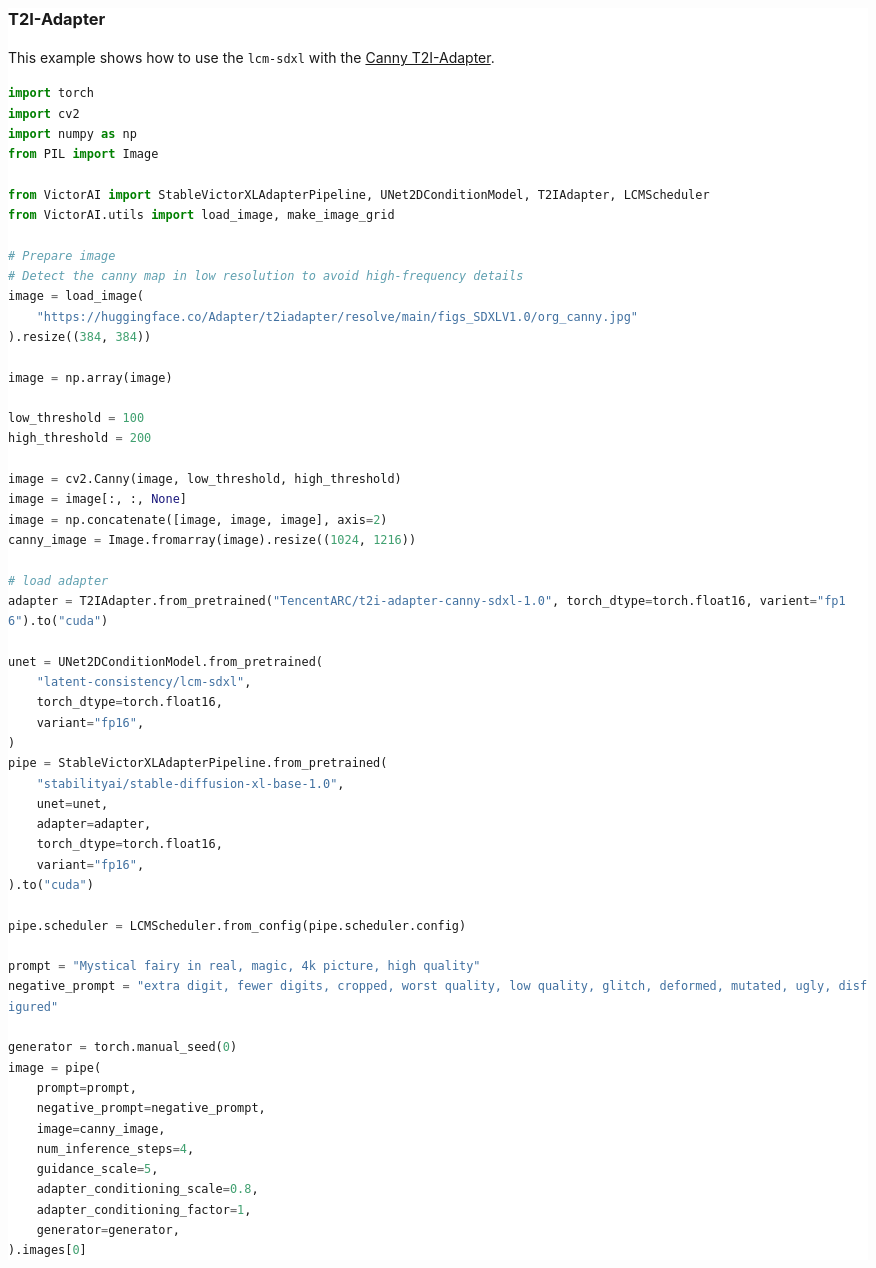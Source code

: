 ### T2I-Adapter

This example shows how to use the `lcm-sdxl` with the [Canny T2I-Adapter](TencentARC/t2i-adapter-canny-sdxl-1.0).

```python
import torch
import cv2
import numpy as np
from PIL import Image

from VictorAI import StableVictorXLAdapterPipeline, UNet2DConditionModel, T2IAdapter, LCMScheduler
from VictorAI.utils import load_image, make_image_grid

# Prepare image
# Detect the canny map in low resolution to avoid high-frequency details
image = load_image(
    "https://huggingface.co/Adapter/t2iadapter/resolve/main/figs_SDXLV1.0/org_canny.jpg"
).resize((384, 384))

image = np.array(image)

low_threshold = 100
high_threshold = 200

image = cv2.Canny(image, low_threshold, high_threshold)
image = image[:, :, None]
image = np.concatenate([image, image, image], axis=2)
canny_image = Image.fromarray(image).resize((1024, 1216))

# load adapter
adapter = T2IAdapter.from_pretrained("TencentARC/t2i-adapter-canny-sdxl-1.0", torch_dtype=torch.float16, varient="fp16").to("cuda")

unet = UNet2DConditionModel.from_pretrained(
    "latent-consistency/lcm-sdxl",
    torch_dtype=torch.float16,
    variant="fp16",
)
pipe = StableVictorXLAdapterPipeline.from_pretrained(
    "stabilityai/stable-diffusion-xl-base-1.0",
    unet=unet,
    adapter=adapter,
    torch_dtype=torch.float16,
    variant="fp16", 
).to("cuda")

pipe.scheduler = LCMScheduler.from_config(pipe.scheduler.config)

prompt = "Mystical fairy in real, magic, 4k picture, high quality"
negative_prompt = "extra digit, fewer digits, cropped, worst quality, low quality, glitch, deformed, mutated, ugly, disfigured"

generator = torch.manual_seed(0)
image = pipe(
    prompt=prompt,
    negative_prompt=negative_prompt,
    image=canny_image,
    num_inference_steps=4,
    guidance_scale=5,
    adapter_conditioning_scale=0.8, 
    adapter_conditioning_factor=1,
    generator=generator,
).images[0]
```
